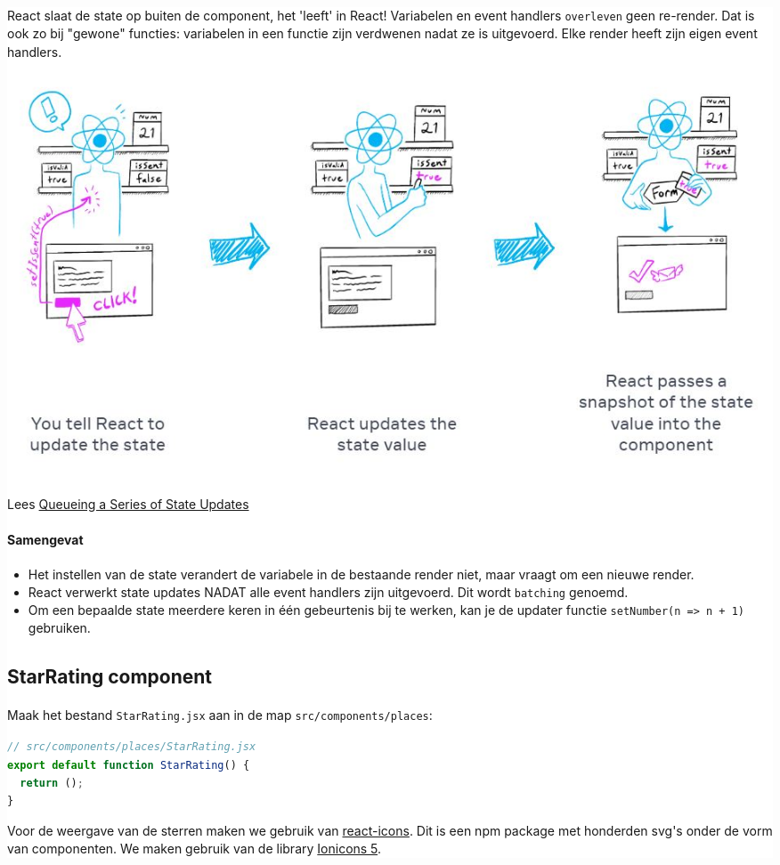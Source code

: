 React slaat de state op buiten de component, het 'leeft' in React! Variabelen en event handlers `overleven` geen re-render. Dat is ook zo bij "gewone" functies: variabelen in een functie zijn verdwenen nadat ze is uitgevoerd. Elke render heeft zijn eigen event handlers.
![state overview](./images/reactstate.jpg ':size=70%')

Lees [Queueing a Series of State Updates](https://react.dev/learn/queueing-a-series-of-state-updates)

#### Samengevat

- Het instellen van de state verandert de variabele in de bestaande render niet, maar vraagt ​​om een ​​nieuwe render.
- React verwerkt state updates NADAT alle event handlers zijn uitgevoerd. Dit wordt `batching` genoemd.
- Om een ​​bepaalde state meerdere keren in één gebeurtenis bij te werken, kan je de updater functie `setNumber(n => n + 1)` gebruiken.

## StarRating component

Maak het bestand `StarRating.jsx` aan in de map `src/components/places`:

```jsx
// src/components/places/StarRating.jsx
export default function StarRating() {
  return ();
}
```

Voor de weergave van de sterren maken we gebruik van [react-icons](https://react-icons.github.io/react-icons/). Dit is een npm package met honderden svg's onder de vorm van componenten. We maken gebruik van de library [Ionicons 5](https://react-icons.github.io/react-icons/icons/io5/).
